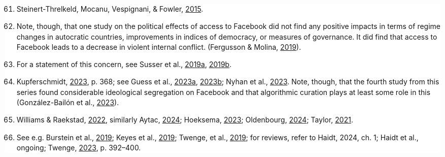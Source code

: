 61.  Steinert-Threlkeld, Mocanu, Vespignani, & Fowler, [2015](https://link.springer.com/article/10.1007/s13347-024-00804-1#ref-CR134 "Steinert-Threlkeld, Z. C., Mocanu, D., Vespignani, A., & Fowler, J. (2015). Online social networks and offline protest. EPJ Data Science, 4(1), 1–9.").
    
62.  Note, though, that one study on the political effects of access to Facebook did not find any positive impacts in terms of regime changes in autocratic countries, improvements in indices of democracy, or measures of governance. It did find that access to Facebook leads to a decrease in violent internal conflict. (Fergusson & Molina, [2019](https://link.springer.com/article/10.1007/s13347-024-00804-1#ref-CR50 "Fergusson, L., & Molina, C. (2019). Facebook causes protests. Documento CEDE(41), 1–107. Fortune 500: Walmart. (
    https://fortune.com/company/walmart/fortune500/
    )")).
    
63.  For a statement of this concern, see Susser et al., [2019a](https://link.springer.com/article/10.1007/s13347-024-00804-1#ref-CR136 "Susser, D., Roessler, B., & Nissenbaum, H. (2019a). Online manipulation: Hidden influences in a digital world. Georgetown Law Technology Review, 4(1), 1–45."), [2019b](https://link.springer.com/article/10.1007/s13347-024-00804-1#ref-CR137 "Susser, D., Roessler, B., & Nissenbaum, H. (2019b). Technology, autonomy, and manipulation. Internet Policy Review, 8(2), 1–22.").
    
64.  Kupferschmidt, [2023](https://link.springer.com/article/10.1007/s13347-024-00804-1#ref-CR86 "Kupferschmidt, K. (2023). Studies find little impact of social media on polarization. Science, 381(6656), 367–368."), p. 368; see Guess et al., [2023a](https://link.springer.com/article/10.1007/s13347-024-00804-1#ref-CR60 "Guess, A. M., Malhotra, N., Pan, J., Barberá, P., Allcott, H., Brown, T., & Gentzkow, M. (2023). How do social media feed algorithms affect attitudes and behavior in an election campaign? Science, 381(6656), 398–404."), [2023b](https://link.springer.com/article/10.1007/s13347-024-00804-1#ref-CR61 "Guess, A. M., Malhotra, N., Pan, J., Barberá, P., Allcott, H., Brown, T., & Gentzkow, M. (2023). Reshares on social media amplify political news but do not detectably affect beliefs or opinions. Science, 381(6656), 404–408."); Nyhan et al., [2023](https://link.springer.com/article/10.1007/s13347-024-00804-1#ref-CR110 "Nyhan, B., Settle, J., Thorson, E., Wojcieszak, M., Barberá, P., Chen, A. Y., & Dimmery, D. (2023). Like-minded sources on Facebook are prevalent but not polarizing. Nature, 620(7972), 137–144."). Note, though, that the fourth study from this series found considerable ideological segregation on Facebook and that algorithmic curation plays at least some role in this (González-Bailón et al., [2023](https://link.springer.com/article/10.1007/s13347-024-00804-1#ref-CR58 "González-Bailón, S., Lazer, D., Barberá, P., Zhang, M., Allcott, H., Brown, T., & Guess, A. M. (2023). Asymmetric ideological segregation in exposure to political news on Facebook. Science, 381(6656), 392–398.")).
    

66.  Williams & Raekstad, [2022](https://link.springer.com/article/10.1007/s13347-024-00804-1#ref-CR154 "Williams, A., & Raekstad, P. (2022). Surveillance Capitalism or Information Republic? Journal of Applied Philosophy, 39(3), 421–440."), similarly Aytac, [2024](https://link.springer.com/article/10.1007/s13347-024-00804-1#ref-CR6 "Aytac, U. (2024). Digital Domination: Social Media and Contestatory Democracy. Political Studies, 72(1), 6–25."); Hoeksema, [2023](https://link.springer.com/article/10.1007/s13347-024-00804-1#ref-CR69 "Hoeksema, B. (2023). Digital Domination and the Promise of Radical Republicanism. Philosophy & Technology, 36(1), 17."); Oldenbourg, [2024](https://link.springer.com/article/10.1007/s13347-024-00804-1#ref-CR114 "Oldenbourg, A. (2024). Digital freedom and corporate power in social media. Critical Review of International Social and Political Philosophy, 27(3), 383–404."); Taylor, [2021](https://link.springer.com/article/10.1007/s13347-024-00804-1#ref-CR138 "Taylor, L. (2021). Public actors without public values: Legitimacy, domination and the regulation of the technology sector. Philosophy & Technology, 34(4), 897–922.").
    
67.  See e.g. Burstein et al., [2019](https://link.springer.com/article/10.1007/s13347-024-00804-1#ref-CR25 "Burstein, B., Agostino, H., & Greenfield, B. (2019). Suicidal attempts and ideation among children and adolescents in US emergency departments, 2007–2015. JAMA Pediatrics, 173(6), 598–600."); Keyes et al., [2019](https://link.springer.com/article/10.1007/s13347-024-00804-1#ref-CR80 "Keyes, K. M., Gary, D., O’Malley, P. M., Hamilton, A., & Schulenberg, J. (2019). Recent increases in depressive symptoms among US adolescents: Trends from 1991 to 2018. Social Psychiatry and Psychiatric Epidemiology, 54(8), 987–996."); Twenge, et al., [2019](https://link.springer.com/article/10.1007/s13347-024-00804-1#ref-CR143 "Twenge, J. M., Cooper, A. B., Joiner, T. E., Duffy, M. E., & Binau, S. G. (2019). Age, period, and cohort trends in mood disorder indicators and suicide-related outcomes in a nationally representative dataset, 2005–2017. Journal of Abnormal Psychology, 128(3), 185–199."); for reviews, refer to Haidt, 2024, ch. 1; Haidt et al., ongoing; Twenge, [2023](https://link.springer.com/article/10.1007/s13347-024-00804-1#ref-CR142 "Twenge, J. M. (2023). Generations: The Real Differences Between Gen Z, Millennials, Gen X, Boomers, and Silents – and What They Mean for America’s Future. Simon and Schuster."), p. 392–400.
    